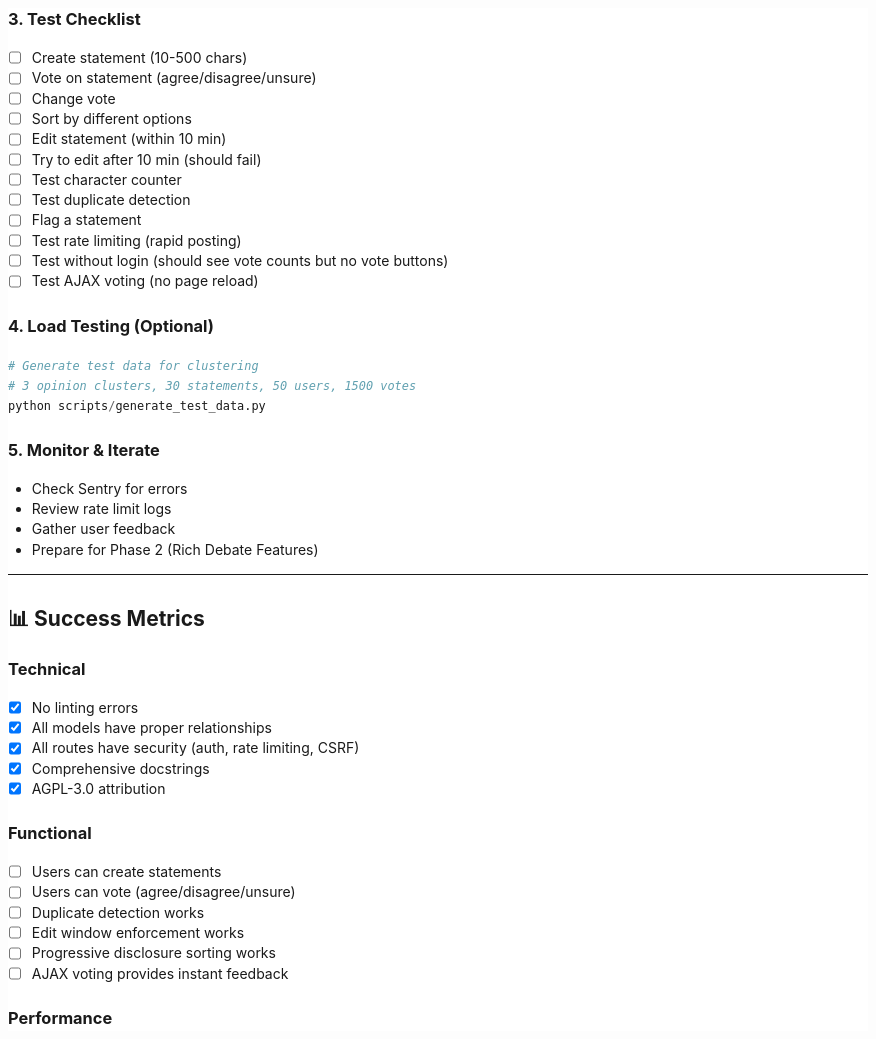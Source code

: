 ### 3. Test Checklist

- [ ] Create statement (10-500 chars)
- [ ] Vote on statement (agree/disagree/unsure)
- [ ] Change vote
- [ ] Sort by different options
- [ ] Edit statement (within 10 min)
- [ ] Try to edit after 10 min (should fail)
- [ ] Test character counter
- [ ] Test duplicate detection
- [ ] Flag a statement
- [ ] Test rate limiting (rapid posting)
- [ ] Test without login (should see vote counts but no vote buttons)
- [ ] Test AJAX voting (no page reload)

### 4. Load Testing (Optional)

```python
# Generate test data for clustering
# 3 opinion clusters, 30 statements, 50 users, 1500 votes
python scripts/generate_test_data.py
```

### 5. Monitor & Iterate

- Check Sentry for errors
- Review rate limit logs
- Gather user feedback
- Prepare for Phase 2 (Rich Debate Features)

---

## 📊 Success Metrics

### Technical

- [x] No linting errors
- [x] All models have proper relationships
- [x] All routes have security (auth, rate limiting, CSRF)
- [x] Comprehensive docstrings
- [x] AGPL-3.0 attribution

### Functional

- [ ] Users can create statements
- [ ] Users can vote (agree/disagree/unsure)
- [ ] Duplicate detection works
- [ ] Edit window enforcement works
- [ ] Progressive disclosure sorting works
- [ ] AJAX voting provides instant feedback

### Performance
